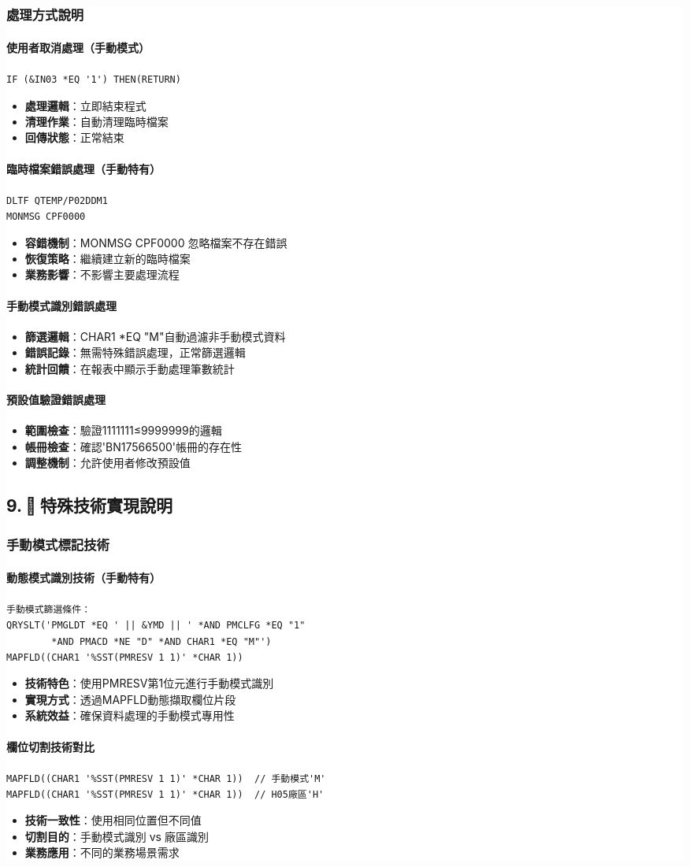 ### 處理方式說明

#### 使用者取消處理（手動模式）
```
IF (&IN03 *EQ '1') THEN(RETURN)
```
- **處理邏輯**：立即結束程式
- **清理作業**：自動清理臨時檔案
- **回傳狀態**：正常結束

#### 臨時檔案錯誤處理（手動特有）
```
DLTF QTEMP/P02DDM1
MONMSG CPF0000
```
- **容錯機制**：MONMSG CPF0000 忽略檔案不存在錯誤
- **恢復策略**：繼續建立新的臨時檔案
- **業務影響**：不影響主要處理流程

#### 手動模式識別錯誤處理
- **篩選邏輯**：CHAR1 *EQ "M"自動過濾非手動模式資料
- **錯誤記錄**：無需特殊錯誤處理，正常篩選邏輯
- **統計回饋**：在報表中顯示手動處理筆數統計

#### 預設值驗證錯誤處理
- **範圍檢查**：驗證1111111≤9999999的邏輯
- **帳冊檢查**：確認'BN17566500'帳冊的存在性
- **調整機制**：允許使用者修改預設值

## 9. 🎯 特殊技術實現說明

### 手動模式標記技術

#### 動態模式識別技術（手動特有）
```
手動模式篩選條件：
QRYSLT('PMGLDT *EQ ' || &YMD || ' *AND PMCLFG *EQ "1" 
        *AND PMACD *NE "D" *AND CHAR1 *EQ "M"')
MAPFLD((CHAR1 '%SST(PMRESV 1 1)' *CHAR 1))
```
- **技術特色**：使用PMRESV第1位元進行手動模式識別
- **實現方式**：透過MAPFLD動態擷取欄位片段
- **系統效益**：確保資料處理的手動模式專用性

#### 欄位切割技術對比
```
MAPFLD((CHAR1 '%SST(PMRESV 1 1)' *CHAR 1))  // 手動模式'M'
MAPFLD((CHAR1 '%SST(PMRESV 1 1)' *CHAR 1))  // H05廠區'H'
```
- **技術一致性**：使用相同位置但不同值
- **切割目的**：手動模式識別 vs 廠區識別
- **業務應用**：不同的業務場景需求
